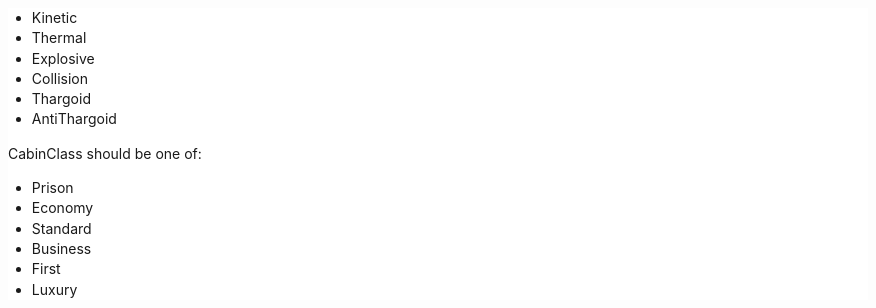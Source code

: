 - Kinetic
- Thermal
- Explosive
- Collision
- Thargoid
- AntiThargoid

CabinClass should be one of:

- Prison
- Economy
- Standard
- Business
- First
- Luxury